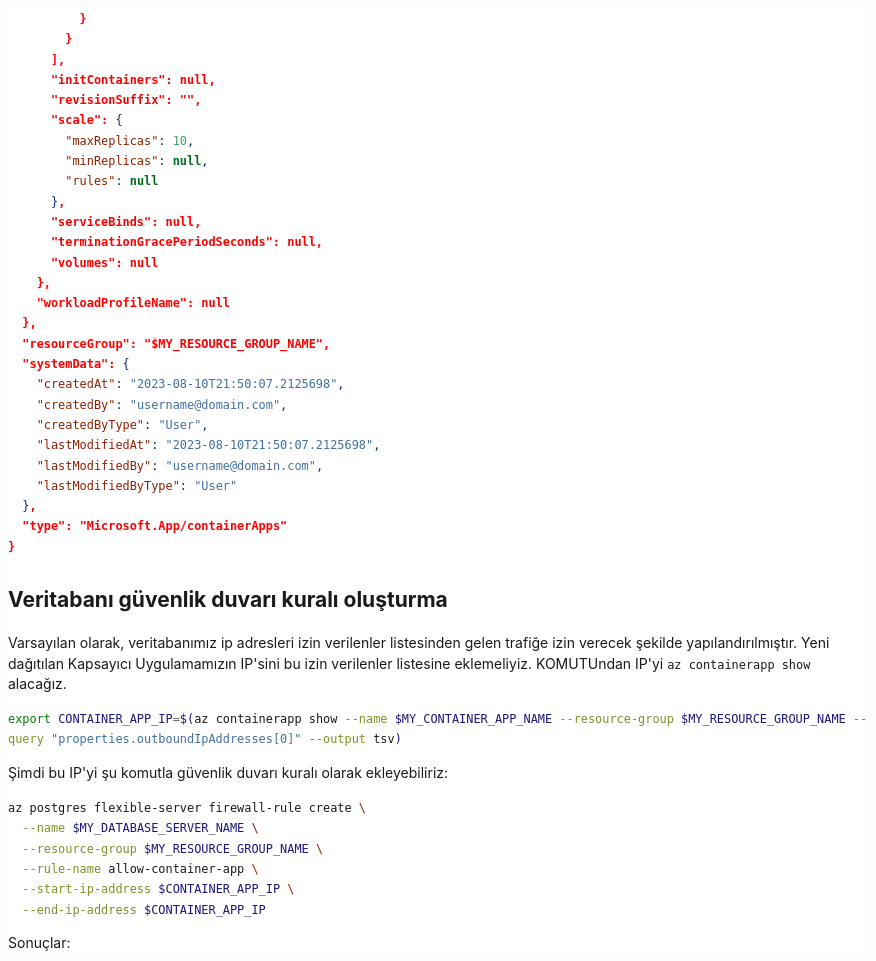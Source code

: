 ```json
          }
        }
      ],
      "initContainers": null,
      "revisionSuffix": "",
      "scale": {
        "maxReplicas": 10,
        "minReplicas": null,
        "rules": null
      },
      "serviceBinds": null,
      "terminationGracePeriodSeconds": null,
      "volumes": null
    },
    "workloadProfileName": null
  },
  "resourceGroup": "$MY_RESOURCE_GROUP_NAME",
  "systemData": {
    "createdAt": "2023-08-10T21:50:07.2125698",
    "createdBy": "username@domain.com",
    "createdByType": "User",
    "lastModifiedAt": "2023-08-10T21:50:07.2125698",
    "lastModifiedBy": "username@domain.com",
    "lastModifiedByType": "User"
  },
  "type": "Microsoft.App/containerApps"
}
```

## Veritabanı güvenlik duvarı kuralı oluşturma

Varsayılan olarak, veritabanımız ip adresleri izin verilenler listesinden gelen trafiğe izin verecek şekilde yapılandırılmıştır. Yeni dağıtılan Kapsayıcı Uygulamamızın IP'sini bu izin verilenler listesine eklemeliyiz. KOMUTUndan IP'yi `az containerapp show` alacağız.

```bash
export CONTAINER_APP_IP=$(az containerapp show --name $MY_CONTAINER_APP_NAME --resource-group $MY_RESOURCE_GROUP_NAME --query "properties.outboundIpAddresses[0]" --output tsv)
```

Şimdi bu IP'yi şu komutla güvenlik duvarı kuralı olarak ekleyebiliriz:

```bash
az postgres flexible-server firewall-rule create \
  --name $MY_DATABASE_SERVER_NAME \
  --resource-group $MY_RESOURCE_GROUP_NAME \
  --rule-name allow-container-app \
  --start-ip-address $CONTAINER_APP_IP \
  --end-ip-address $CONTAINER_APP_IP
```

Sonuçlar:
